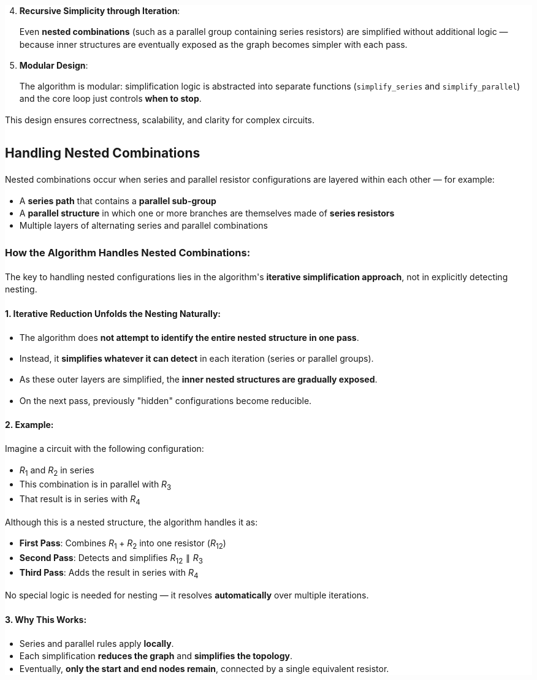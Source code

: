 4. **Recursive Simplicity through Iteration**:  

   Even **nested combinations** (such as a parallel group containing series resistors) are simplified without additional logic — because inner structures are eventually exposed as the graph becomes simpler with each pass.

5. **Modular Design**:  

   The algorithm is modular: simplification logic is abstracted into separate functions (`simplify_series` and `simplify_parallel`) and the core loop just controls **when to stop**.

This design ensures correctness, scalability, and clarity for complex circuits.

## Handling Nested Combinations

Nested combinations occur when series and parallel resistor configurations are layered within each other — for example:

- A **series path** that contains a **parallel sub-group**  
- A **parallel structure** in which one or more branches are themselves made of **series resistors**  
- Multiple layers of alternating series and parallel combinations

### How the Algorithm Handles Nested Combinations:

The key to handling nested configurations lies in the algorithm's **iterative simplification approach**, not in explicitly detecting nesting.

#### 1. **Iterative Reduction Unfolds the Nesting Naturally**:

- The algorithm does **not attempt to identify the entire nested structure in one pass**.

- Instead, it **simplifies whatever it can detect** in each iteration (series or parallel groups).

- As these outer layers are simplified, the **inner nested structures are gradually exposed**.

- On the next pass, previously "hidden" configurations become reducible.

#### 2. **Example**:

Imagine a circuit with the following configuration:

- $R_1$ and $R_2$ in series  
- This combination is in parallel with $R_3$  
- That result is in series with $R_4$

Although this is a nested structure, the algorithm handles it as:

- **First Pass**: Combines $R_1 + R_2$ into one resistor ($R_{12}$)  
- **Second Pass**: Detects and simplifies $R_{12} \parallel R_3$  
- **Third Pass**: Adds the result in series with $R_4$

No special logic is needed for nesting — it resolves **automatically** over multiple iterations.

#### 3. **Why This Works**:

- Series and parallel rules apply **locally**.  
- Each simplification **reduces the graph** and **simplifies the topology**.  
- Eventually, **only the start and end nodes remain**, connected by a single equivalent resistor.

